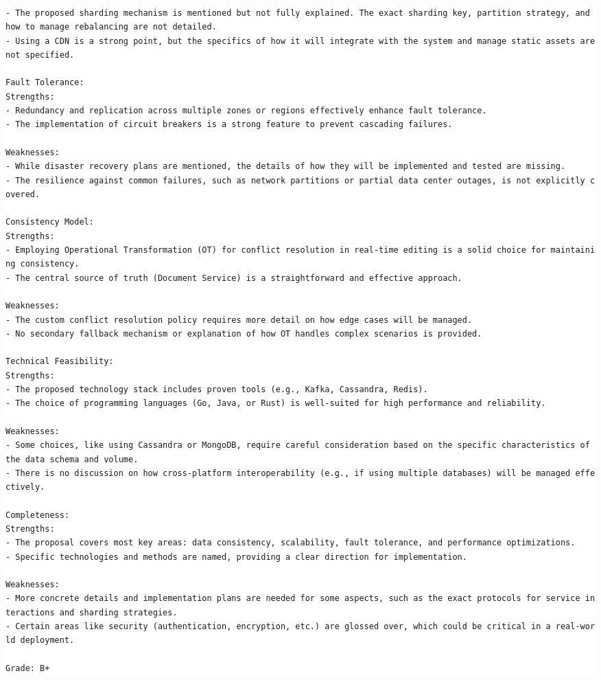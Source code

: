 ```
- The proposed sharding mechanism is mentioned but not fully explained. The exact sharding key, partition strategy, and how to manage rebalancing are not detailed.
- Using a CDN is a strong point, but the specifics of how it will integrate with the system and manage static assets are not specified.

Fault Tolerance:
Strengths:
- Redundancy and replication across multiple zones or regions effectively enhance fault tolerance.
- The implementation of circuit breakers is a strong feature to prevent cascading failures.

Weaknesses:
- While disaster recovery plans are mentioned, the details of how they will be implemented and tested are missing.
- The resilience against common failures, such as network partitions or partial data center outages, is not explicitly covered.

Consistency Model:
Strengths:
- Employing Operational Transformation (OT) for conflict resolution in real-time editing is a solid choice for maintaining consistency.
- The central source of truth (Document Service) is a straightforward and effective approach.

Weaknesses:
- The custom conflict resolution policy requires more detail on how edge cases will be managed.
- No secondary fallback mechanism or explanation of how OT handles complex scenarios is provided.

Technical Feasibility:
Strengths:
- The proposed technology stack includes proven tools (e.g., Kafka, Cassandra, Redis).
- The choice of programming languages (Go, Java, or Rust) is well-suited for high performance and reliability.

Weaknesses:
- Some choices, like using Cassandra or MongoDB, require careful consideration based on the specific characteristics of the data schema and volume.
- There is no discussion on how cross-platform interoperability (e.g., if using multiple databases) will be managed effectively.

Completeness:
Strengths:
- The proposal covers most key areas: data consistency, scalability, fault tolerance, and performance optimizations.
- Specific technologies and methods are named, providing a clear direction for implementation.

Weaknesses:
- More concrete details and implementation plans are needed for some aspects, such as the exact protocols for service interactions and sharding strategies.
- Certain areas like security (authentication, encryption, etc.) are glossed over, which could be critical in a real-world deployment.

Grade: B+
```
